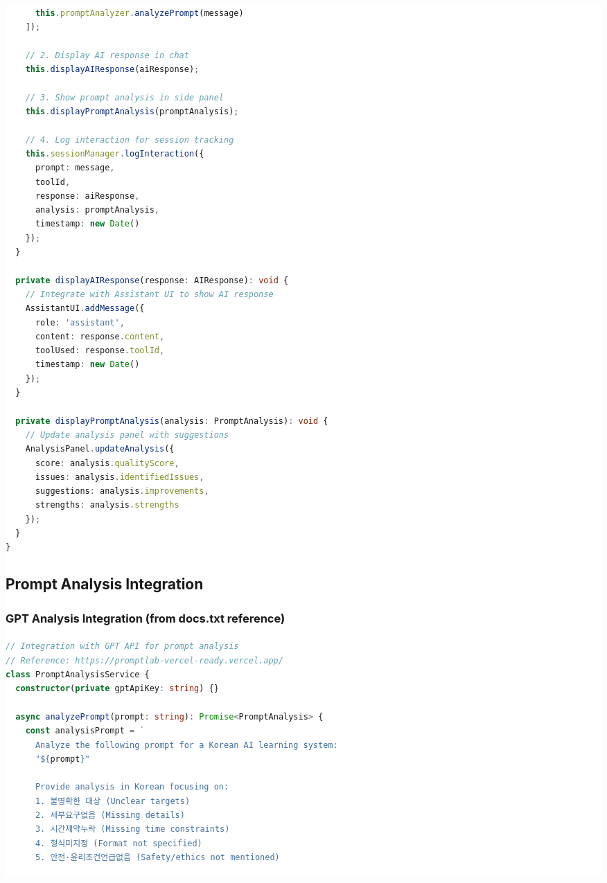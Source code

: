 ```typescript
      this.promptAnalyzer.analyzePrompt(message)
    ]);
    
    // 2. Display AI response in chat
    this.displayAIResponse(aiResponse);
    
    // 3. Show prompt analysis in side panel
    this.displayPromptAnalysis(promptAnalysis);
    
    // 4. Log interaction for session tracking
    this.sessionManager.logInteraction({
      prompt: message,
      toolId,
      response: aiResponse,
      analysis: promptAnalysis,
      timestamp: new Date()
    });
  }
  
  private displayAIResponse(response: AIResponse): void {
    // Integrate with Assistant UI to show AI response
    AssistantUI.addMessage({
      role: 'assistant',
      content: response.content,
      toolUsed: response.toolId,
      timestamp: new Date()
    });
  }
  
  private displayPromptAnalysis(analysis: PromptAnalysis): void {
    // Update analysis panel with suggestions
    AnalysisPanel.updateAnalysis({
      score: analysis.qualityScore,
      issues: analysis.identifiedIssues,
      suggestions: analysis.improvements,
      strengths: analysis.strengths
    });
  }
}
```

## Prompt Analysis Integration

### GPT Analysis Integration (from docs.txt reference)
```typescript
// Integration with GPT API for prompt analysis
// Reference: https://promptlab-vercel-ready.vercel.app/
class PromptAnalysisService {
  constructor(private gptApiKey: string) {}
  
  async analyzePrompt(prompt: string): Promise<PromptAnalysis> {
    const analysisPrompt = `
      Analyze the following prompt for a Korean AI learning system:
      "${prompt}"
      
      Provide analysis in Korean focusing on:
      1. 불명확한 대상 (Unclear targets)
      2. 세부요구없음 (Missing details) 
      3. 시간제약누락 (Missing time constraints)
      4. 형식미지정 (Format not specified)
      5. 안전·윤리조건언급없음 (Safety/ethics not mentioned)
      
```